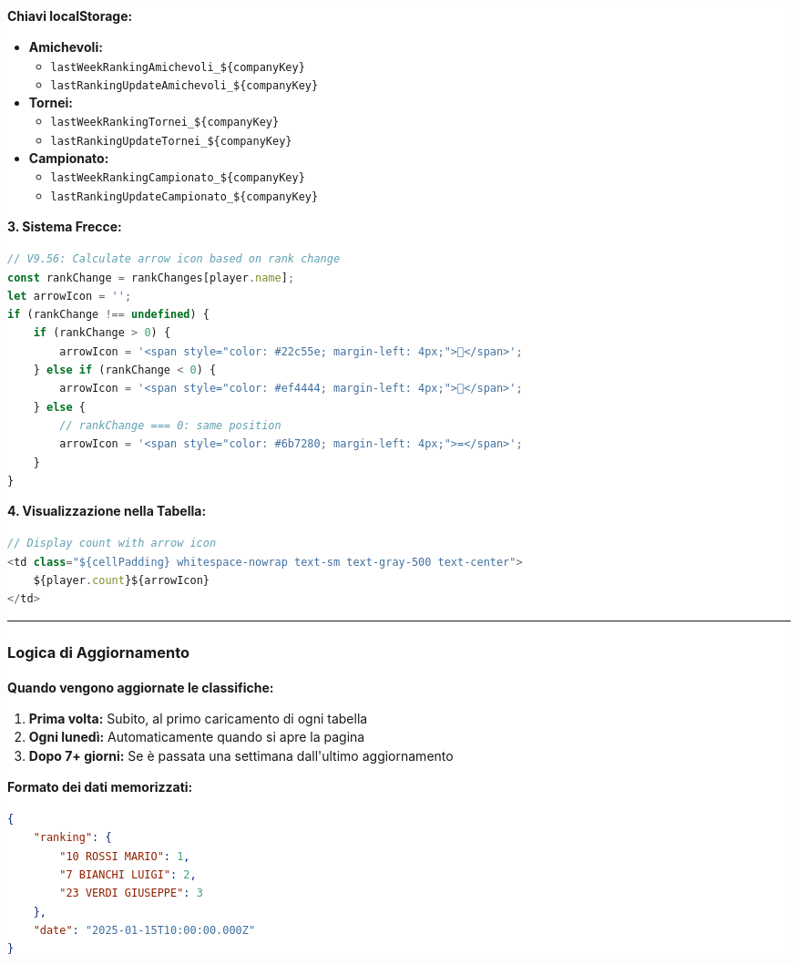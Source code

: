 **Chiavi localStorage:**
- **Amichevoli:**
  - `lastWeekRankingAmichevoli_${companyKey}`
  - `lastRankingUpdateAmichevoli_${companyKey}`
- **Tornei:**
  - `lastWeekRankingTornei_${companyKey}`
  - `lastRankingUpdateTornei_${companyKey}`
- **Campionato:**
  - `lastWeekRankingCampionato_${companyKey}`
  - `lastRankingUpdateCampionato_${companyKey}`

**3. Sistema Frecce:**
```javascript
// V9.56: Calculate arrow icon based on rank change
const rankChange = rankChanges[player.name];
let arrowIcon = '';
if (rankChange !== undefined) {
    if (rankChange > 0) {
        arrowIcon = '<span style="color: #22c55e; margin-left: 4px;">🔼</span>';
    } else if (rankChange < 0) {
        arrowIcon = '<span style="color: #ef4444; margin-left: 4px;">🔽</span>';
    } else {
        // rankChange === 0: same position
        arrowIcon = '<span style="color: #6b7280; margin-left: 4px;">=</span>';
    }
}
```

**4. Visualizzazione nella Tabella:**
```javascript
// Display count with arrow icon
<td class="${cellPadding} whitespace-nowrap text-sm text-gray-500 text-center">
    ${player.count}${arrowIcon}
</td>
```

---

### Logica di Aggiornamento

**Quando vengono aggiornate le classifiche:**
1. **Prima volta:** Subito, al primo caricamento di ogni tabella
2. **Ogni lunedì:** Automaticamente quando si apre la pagina
3. **Dopo 7+ giorni:** Se è passata una settimana dall'ultimo aggiornamento

**Formato dei dati memorizzati:**
```json
{
    "ranking": {
        "10 ROSSI MARIO": 1,
        "7 BIANCHI LUIGI": 2,
        "23 VERDI GIUSEPPE": 3
    },
    "date": "2025-01-15T10:00:00.000Z"
}
```
